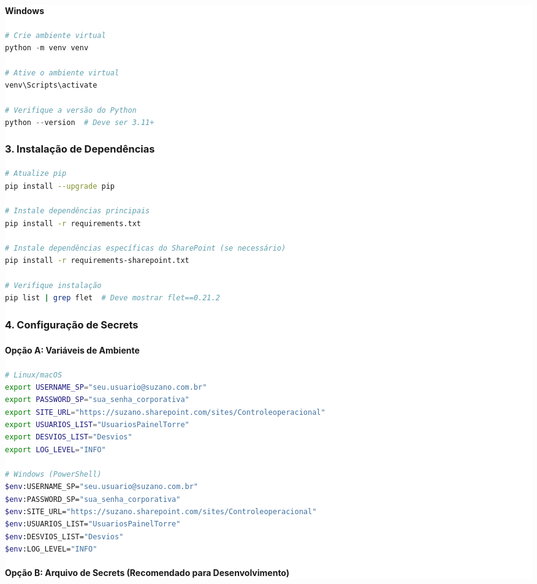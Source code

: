 #### Windows
```powershell
# Crie ambiente virtual
python -m venv venv

# Ative o ambiente virtual
venv\Scripts\activate

# Verifique a versão do Python
python --version  # Deve ser 3.11+
```

### 3. Instalação de Dependências

```bash
# Atualize pip
pip install --upgrade pip

# Instale dependências principais
pip install -r requirements.txt

# Instale dependências específicas do SharePoint (se necessário)
pip install -r requirements-sharepoint.txt

# Verifique instalação
pip list | grep flet  # Deve mostrar flet==0.21.2
```

### 4. Configuração de Secrets

#### Opção A: Variáveis de Ambiente
```bash
# Linux/macOS
export USERNAME_SP="seu.usuario@suzano.com.br"
export PASSWORD_SP="sua_senha_corporativa"
export SITE_URL="https://suzano.sharepoint.com/sites/Controleoperacional"
export USUARIOS_LIST="UsuariosPainelTorre"
export DESVIOS_LIST="Desvios"
export LOG_LEVEL="INFO"

# Windows (PowerShell)
$env:USERNAME_SP="seu.usuario@suzano.com.br"
$env:PASSWORD_SP="sua_senha_corporativa"
$env:SITE_URL="https://suzano.sharepoint.com/sites/Controleoperacional"
$env:USUARIOS_LIST="UsuariosPainelTorre"
$env:DESVIOS_LIST="Desvios"
$env:LOG_LEVEL="INFO"
```

#### Opção B: Arquivo de Secrets (Recomendado para Desenvolvimento)
